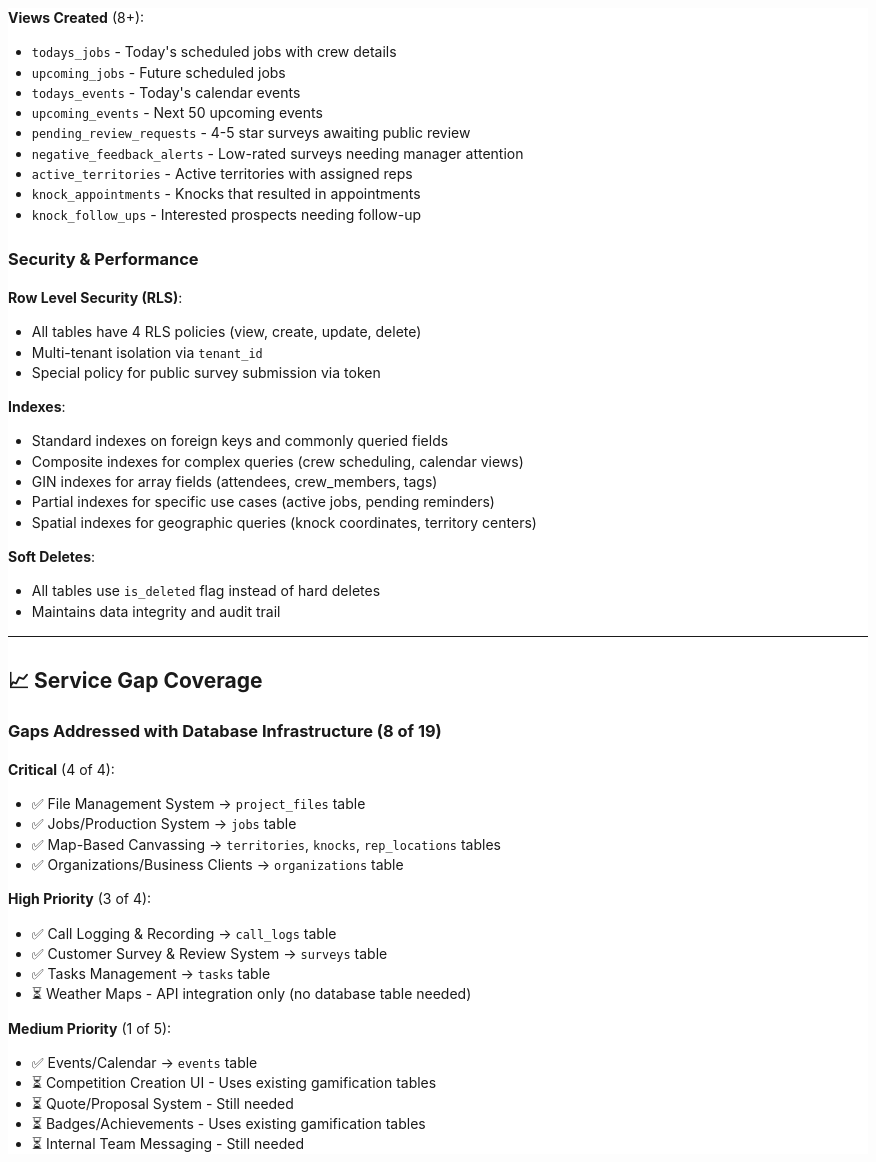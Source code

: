 **Views Created** (8+):
- `todays_jobs` - Today's scheduled jobs with crew details
- `upcoming_jobs` - Future scheduled jobs
- `todays_events` - Today's calendar events
- `upcoming_events` - Next 50 upcoming events
- `pending_review_requests` - 4-5 star surveys awaiting public review
- `negative_feedback_alerts` - Low-rated surveys needing manager attention
- `active_territories` - Active territories with assigned reps
- `knock_appointments` - Knocks that resulted in appointments
- `knock_follow_ups` - Interested prospects needing follow-up

### Security & Performance

**Row Level Security (RLS)**:
- All tables have 4 RLS policies (view, create, update, delete)
- Multi-tenant isolation via `tenant_id`
- Special policy for public survey submission via token

**Indexes**:
- Standard indexes on foreign keys and commonly queried fields
- Composite indexes for complex queries (crew scheduling, calendar views)
- GIN indexes for array fields (attendees, crew_members, tags)
- Partial indexes for specific use cases (active jobs, pending reminders)
- Spatial indexes for geographic queries (knock coordinates, territory centers)

**Soft Deletes**:
- All tables use `is_deleted` flag instead of hard deletes
- Maintains data integrity and audit trail

---

## 📈 Service Gap Coverage

### Gaps Addressed with Database Infrastructure (8 of 19)

**Critical** (4 of 4):
- ✅ File Management System → `project_files` table
- ✅ Jobs/Production System → `jobs` table
- ✅ Map-Based Canvassing → `territories`, `knocks`, `rep_locations` tables
- ✅ Organizations/Business Clients → `organizations` table

**High Priority** (3 of 4):
- ✅ Call Logging & Recording → `call_logs` table
- ✅ Customer Survey & Review System → `surveys` table
- ✅ Tasks Management → `tasks` table
- ⏳ Weather Maps - API integration only (no database table needed)

**Medium Priority** (1 of 5):
- ✅ Events/Calendar → `events` table
- ⏳ Competition Creation UI - Uses existing gamification tables
- ⏳ Quote/Proposal System - Still needed
- ⏳ Badges/Achievements - Uses existing gamification tables
- ⏳ Internal Team Messaging - Still needed

